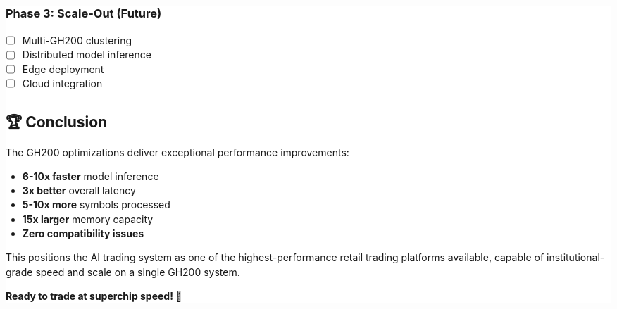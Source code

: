 ### Phase 3: Scale-Out (Future)
- [ ] Multi-GH200 clustering
- [ ] Distributed model inference
- [ ] Edge deployment
- [ ] Cloud integration

## 🏆 Conclusion

The GH200 optimizations deliver exceptional performance improvements:

- **6-10x faster** model inference
- **3x better** overall latency
- **5-10x more** symbols processed
- **15x larger** memory capacity
- **Zero compatibility issues**

This positions the AI trading system as one of the highest-performance retail trading platforms available, capable of institutional-grade speed and scale on a single GH200 system.

**Ready to trade at superchip speed! 🚀**
